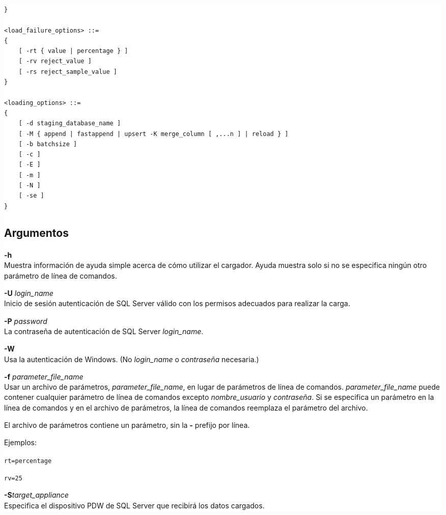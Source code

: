 ```  
}  
  
<load_failure_options> ::=  
{  
    [ -rt { value | percentage } ]  
    [ -rv reject_value ]  
    [ -rs reject_sample_value ]  
}  
  
<loading_options> ::=  
{  
    [ -d staging_database_name ]  
    [ -M { append | fastappend | upsert -K merge_column [ ,...n ] | reload } ]  
    [ -b batchsize ]   
    [ -c ]  
    [ -E ]  
    [ -m ]  
    [ -N ]  
    [ -se ]   
}  
```  
  
## <a name="arguments"></a>Argumentos  
**-h**  
Muestra información de ayuda simple acerca de cómo utilizar el cargador. Ayuda muestra solo si no se especifica ningún otro parámetro de línea de comandos.  
  
**-U** *login_name*  
Inicio de sesión autenticación de SQL Server válido con los permisos adecuados para realizar la carga.  
  
**-P** *password*  
La contraseña de autenticación de SQL Server *login_name*.  
  
**-W**  
Usa la autenticación de Windows. (No *login_name* o *contraseña* necesaria.) 


  
**-f** *parameter_file_name*  
Usar un archivo de parámetros, *parameter_file_name*, en lugar de parámetros de línea de comandos. *parameter_file_name* puede contener cualquier parámetro de línea de comandos excepto *nombre_usuario* y *contraseña*. Si se especifica un parámetro en la línea de comandos y en el archivo de parámetros, la línea de comandos reemplaza el parámetro del archivo.  
  
El archivo de parámetros contiene un parámetro, sin la  **-**  prefijo por línea.  
  
Ejemplos:  
  
`rt=percentage`  
  
`rv=25`  
  
**-S***target_appliance*  
Especifica el dispositivo PDW de SQL Server que recibirá los datos cargados.  
  